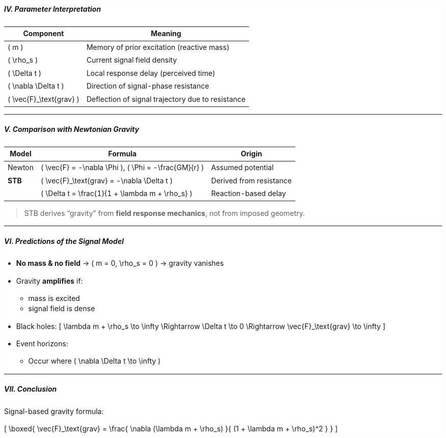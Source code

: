 ##### **IV. Parameter Interpretation**

| Component          | Meaning                                         |
|--------------------|--------------------------------------------------|
| \( m \)            | Memory of prior excitation (reactive mass)      |
| \( \rho_s \)       | Current signal field density                    |
| \( \Delta t \)     | Local response delay (perceived time)           |
| \( \nabla \Delta t \) | Direction of signal-phase resistance          |
| \( \vec{F}_\text{grav} \) | Deflection of signal trajectory due to resistance |

---

##### **V. Comparison with Newtonian Gravity**

| Model     | Formula                         | Origin                    |
|-----------|----------------------------------|---------------------------|
| Newton    | \( \vec{F} = -\nabla \Phi \), \( \Phi = -\frac{GM}{r} \) | Assumed potential     |
| **STB**   | \( \vec{F}_\text{grav} = -\nabla \Delta t \)             | Derived from resistance |
|          | \( \Delta t = \frac{1}{1 + \lambda m + \rho_s} \)         | Reaction-based delay   |

> STB derives “gravity” from **field response mechanics**, not from imposed geometry.

---

##### **VI. Predictions of the Signal Model**

- **No mass & no field** → \( m = 0, \rho_s = 0 \) → gravity vanishes  
- Gravity **amplifies** if:
  - mass is excited
  - signal field is dense

- Black holes:
  \[
  \lambda m + \rho_s \to \infty \Rightarrow \Delta t \to 0 \Rightarrow \vec{F}_\text{grav} \to \infty
  \]

- Event horizons:
  - Occur where \( \nabla \Delta t \to \infty \)

---

##### **VII. Conclusion**

Signal-based gravity formula:

\[
\boxed{
\vec{F}_\text{grav} = \frac{ \nabla (\lambda m + \rho_s) }{ (1 + \lambda m + \rho_s)^2 }
}
\]
